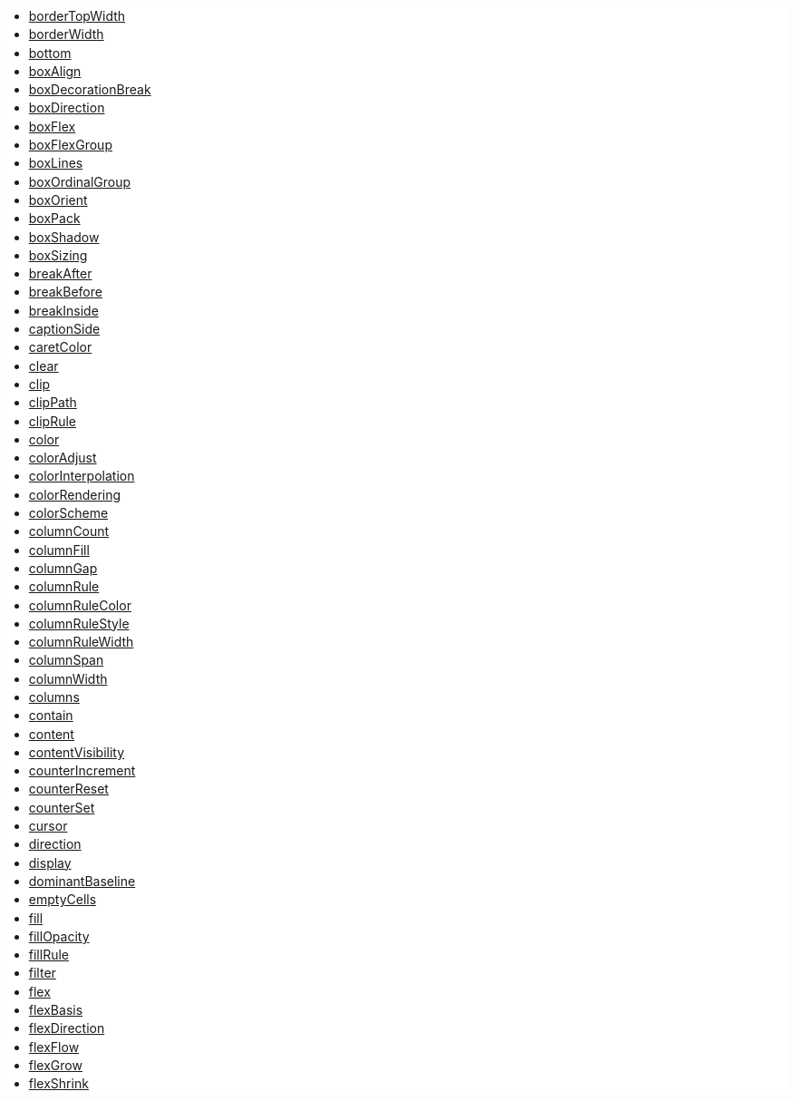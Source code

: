 - [borderTopWidth](akashaproject_design_system._internal_.ObjectInterpolation.md#bordertopwidth)
- [borderWidth](akashaproject_design_system._internal_.ObjectInterpolation.md#borderwidth)
- [bottom](akashaproject_design_system._internal_.ObjectInterpolation.md#bottom)
- [boxAlign](akashaproject_design_system._internal_.ObjectInterpolation.md#boxalign)
- [boxDecorationBreak](akashaproject_design_system._internal_.ObjectInterpolation.md#boxdecorationbreak)
- [boxDirection](akashaproject_design_system._internal_.ObjectInterpolation.md#boxdirection)
- [boxFlex](akashaproject_design_system._internal_.ObjectInterpolation.md#boxflex)
- [boxFlexGroup](akashaproject_design_system._internal_.ObjectInterpolation.md#boxflexgroup)
- [boxLines](akashaproject_design_system._internal_.ObjectInterpolation.md#boxlines)
- [boxOrdinalGroup](akashaproject_design_system._internal_.ObjectInterpolation.md#boxordinalgroup)
- [boxOrient](akashaproject_design_system._internal_.ObjectInterpolation.md#boxorient)
- [boxPack](akashaproject_design_system._internal_.ObjectInterpolation.md#boxpack)
- [boxShadow](akashaproject_design_system._internal_.ObjectInterpolation.md#boxshadow)
- [boxSizing](akashaproject_design_system._internal_.ObjectInterpolation.md#boxsizing)
- [breakAfter](akashaproject_design_system._internal_.ObjectInterpolation.md#breakafter)
- [breakBefore](akashaproject_design_system._internal_.ObjectInterpolation.md#breakbefore)
- [breakInside](akashaproject_design_system._internal_.ObjectInterpolation.md#breakinside)
- [captionSide](akashaproject_design_system._internal_.ObjectInterpolation.md#captionside)
- [caretColor](akashaproject_design_system._internal_.ObjectInterpolation.md#caretcolor)
- [clear](akashaproject_design_system._internal_.ObjectInterpolation.md#clear)
- [clip](akashaproject_design_system._internal_.ObjectInterpolation.md#clip)
- [clipPath](akashaproject_design_system._internal_.ObjectInterpolation.md#clippath)
- [clipRule](akashaproject_design_system._internal_.ObjectInterpolation.md#cliprule)
- [color](akashaproject_design_system._internal_.ObjectInterpolation.md#color)
- [colorAdjust](akashaproject_design_system._internal_.ObjectInterpolation.md#coloradjust)
- [colorInterpolation](akashaproject_design_system._internal_.ObjectInterpolation.md#colorinterpolation)
- [colorRendering](akashaproject_design_system._internal_.ObjectInterpolation.md#colorrendering)
- [colorScheme](akashaproject_design_system._internal_.ObjectInterpolation.md#colorscheme)
- [columnCount](akashaproject_design_system._internal_.ObjectInterpolation.md#columncount)
- [columnFill](akashaproject_design_system._internal_.ObjectInterpolation.md#columnfill)
- [columnGap](akashaproject_design_system._internal_.ObjectInterpolation.md#columngap)
- [columnRule](akashaproject_design_system._internal_.ObjectInterpolation.md#columnrule)
- [columnRuleColor](akashaproject_design_system._internal_.ObjectInterpolation.md#columnrulecolor)
- [columnRuleStyle](akashaproject_design_system._internal_.ObjectInterpolation.md#columnrulestyle)
- [columnRuleWidth](akashaproject_design_system._internal_.ObjectInterpolation.md#columnrulewidth)
- [columnSpan](akashaproject_design_system._internal_.ObjectInterpolation.md#columnspan)
- [columnWidth](akashaproject_design_system._internal_.ObjectInterpolation.md#columnwidth)
- [columns](akashaproject_design_system._internal_.ObjectInterpolation.md#columns)
- [contain](akashaproject_design_system._internal_.ObjectInterpolation.md#contain)
- [content](akashaproject_design_system._internal_.ObjectInterpolation.md#content)
- [contentVisibility](akashaproject_design_system._internal_.ObjectInterpolation.md#contentvisibility)
- [counterIncrement](akashaproject_design_system._internal_.ObjectInterpolation.md#counterincrement)
- [counterReset](akashaproject_design_system._internal_.ObjectInterpolation.md#counterreset)
- [counterSet](akashaproject_design_system._internal_.ObjectInterpolation.md#counterset)
- [cursor](akashaproject_design_system._internal_.ObjectInterpolation.md#cursor)
- [direction](akashaproject_design_system._internal_.ObjectInterpolation.md#direction)
- [display](akashaproject_design_system._internal_.ObjectInterpolation.md#display)
- [dominantBaseline](akashaproject_design_system._internal_.ObjectInterpolation.md#dominantbaseline)
- [emptyCells](akashaproject_design_system._internal_.ObjectInterpolation.md#emptycells)
- [fill](akashaproject_design_system._internal_.ObjectInterpolation.md#fill)
- [fillOpacity](akashaproject_design_system._internal_.ObjectInterpolation.md#fillopacity)
- [fillRule](akashaproject_design_system._internal_.ObjectInterpolation.md#fillrule)
- [filter](akashaproject_design_system._internal_.ObjectInterpolation.md#filter)
- [flex](akashaproject_design_system._internal_.ObjectInterpolation.md#flex)
- [flexBasis](akashaproject_design_system._internal_.ObjectInterpolation.md#flexbasis)
- [flexDirection](akashaproject_design_system._internal_.ObjectInterpolation.md#flexdirection)
- [flexFlow](akashaproject_design_system._internal_.ObjectInterpolation.md#flexflow)
- [flexGrow](akashaproject_design_system._internal_.ObjectInterpolation.md#flexgrow)
- [flexShrink](akashaproject_design_system._internal_.ObjectInterpolation.md#flexshrink)